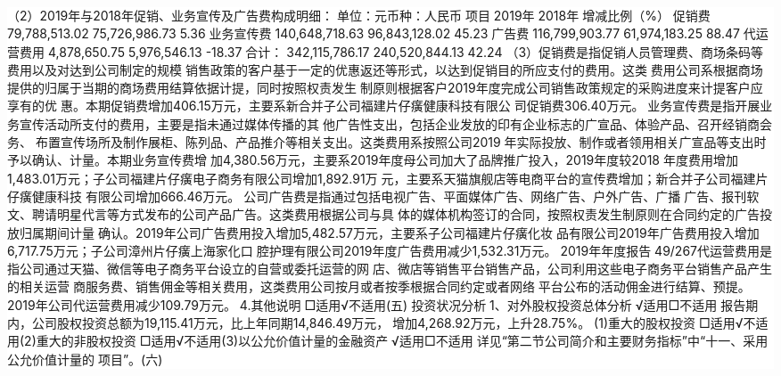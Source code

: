 （2）2019年与2018年促销、业务宣传及广告费构成明细：
单位：元币种：人民币
项目
2019年
2018年
增减比例（%）
促销费
79,788,513.02
75,726,986.73
5.36
业务宣传费
140,648,718.63
96,843,128.02
45.23
广告费
116,799,903.77
61,974,183.25
88.47
代运营费用
4,878,650.75
5,976,546.13
-18.37
合计：
342,115,786.17
240,520,844.13
42.24
（3）促销费是指促销人员管理费、商场条码等费用以及对达到公司制定的规模
销售政策的客户基于一定的优惠返还等形式，以达到促销目的所应支付的费用。这类
费用公司系根据商场提供的归属于当期的商场费用结算依据计提，同时按照权责发生
制原则根据客户2019年度完成公司销售政策规定的采购进度来计提客户应享有的优
惠。本期促销费增加406.15万元，主要系新合并子公司福建片仔癀健康科技有限公
司促销费306.40万元。
业务宣传费是指开展业务宣传活动所支付的费用，主要是指未通过媒体传播的其
他广告性支出，包括企业发放的印有企业标志的广宣品、体验产品、召开经销商会务、
布置宣传场所及制作展柜、陈列品、产品推介等相关支出。这类费用系按照公司2019
年实际投放、制作或者领用相关广宣品等支出时予以确认、计量。本期业务宣传费增
加4,380.56万元，主要系2019年度母公司加大了品牌推广投入，2019年度较2018
年度费用增加1,483.01万元；子公司福建片仔癀电子商务有限公司增加1,892.91万
元，主要系天猫旗舰店等电商平台的宣传费增加；新合并子公司福建片仔癀健康科技
有限公司增加666.46万元。
公司广告费是指通过包括电视广告、平面媒体广告、网络广告、户外广告、广播
广告、报刊软文、聘请明星代言等方式发布的公司产品广告。这类费用根据公司与具
体的媒体机构签订的合同，按照权责发生制原则在合同约定的广告投放归属期间计量
确认。2019年公司广告费用投入增加5,482.57万元，主要系子公司福建片仔癀化妆
品有限公司2019年广告费用投入增加6,717.75万元；子公司漳州片仔癀上海家化口
腔护理有限公司2019年度广告费用减少1,532.31万元。
2019年年度报告
49/267代运营费用是指公司通过天猫、微信等电子商务平台设立的自营或委托运营的网
店、微店等销售平台销售产品，公司利用这些电子商务平台销售产品产生的相关运营
商服务费、销售佣金等相关费用，这类费用公司按月或者按季根据合同约定或者网络
平台公布的活动佣金进行结算、预提。2019年公司代运营费用减少109.79万元。
4.其他说明
□适用√不适用(五)
投资状况分析
1、对外股权投资总体分析
√适用□不适用
报告期内，公司股权投资总额为19,115.41万元，比上年同期14,846.49万元，
增加4,268.92万元，上升28.75%。
(1)重大的股权投资
□适用√不适用(2)重大的非股权投资
□适用√不适用(3)以公允价值计量的金融资产
√适用□不适用
详见“第二节公司简介和主要财务指标”中“十一、采用公允价值计量的
项目”。(六)